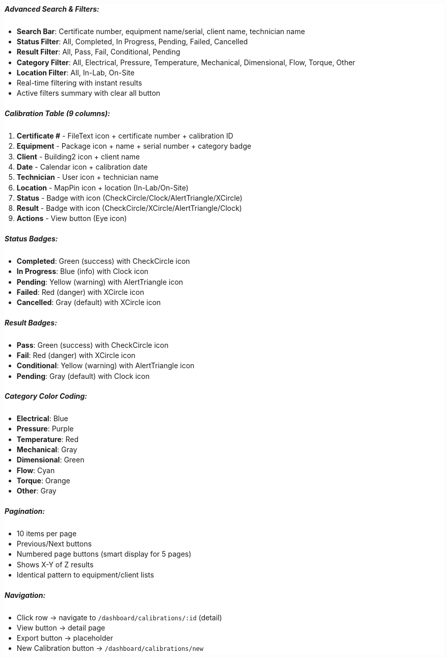 ##### Advanced Search & Filters:
- **Search Bar**: Certificate number, equipment name/serial, client name, technician name
- **Status Filter**: All, Completed, In Progress, Pending, Failed, Cancelled
- **Result Filter**: All, Pass, Fail, Conditional, Pending
- **Category Filter**: All, Electrical, Pressure, Temperature, Mechanical, Dimensional, Flow, Torque, Other
- **Location Filter**: All, In-Lab, On-Site
- Real-time filtering with instant results
- Active filters summary with clear all button

##### Calibration Table (9 columns):
1. **Certificate #** - FileText icon + certificate number + calibration ID
2. **Equipment** - Package icon + name + serial number + category badge
3. **Client** - Building2 icon + client name
4. **Date** - Calendar icon + calibration date
5. **Technician** - User icon + technician name
6. **Location** - MapPin icon + location (In-Lab/On-Site)
7. **Status** - Badge with icon (CheckCircle/Clock/AlertTriangle/XCircle)
8. **Result** - Badge with icon (CheckCircle/XCircle/AlertTriangle/Clock)
9. **Actions** - View button (Eye icon)

##### Status Badges:
- **Completed**: Green (success) with CheckCircle icon
- **In Progress**: Blue (info) with Clock icon
- **Pending**: Yellow (warning) with AlertTriangle icon
- **Failed**: Red (danger) with XCircle icon
- **Cancelled**: Gray (default) with XCircle icon

##### Result Badges:
- **Pass**: Green (success) with CheckCircle icon
- **Fail**: Red (danger) with XCircle icon
- **Conditional**: Yellow (warning) with AlertTriangle icon
- **Pending**: Gray (default) with Clock icon

##### Category Color Coding:
- **Electrical**: Blue
- **Pressure**: Purple
- **Temperature**: Red
- **Mechanical**: Gray
- **Dimensional**: Green
- **Flow**: Cyan
- **Torque**: Orange
- **Other**: Gray

##### Pagination:
- 10 items per page
- Previous/Next buttons
- Numbered page buttons (smart display for 5 pages)
- Shows X-Y of Z results
- Identical pattern to equipment/client lists

##### Navigation:
- Click row → navigate to `/dashboard/calibrations/:id` (detail)
- View button → detail page
- Export button → placeholder
- New Calibration button → `/dashboard/calibrations/new`
